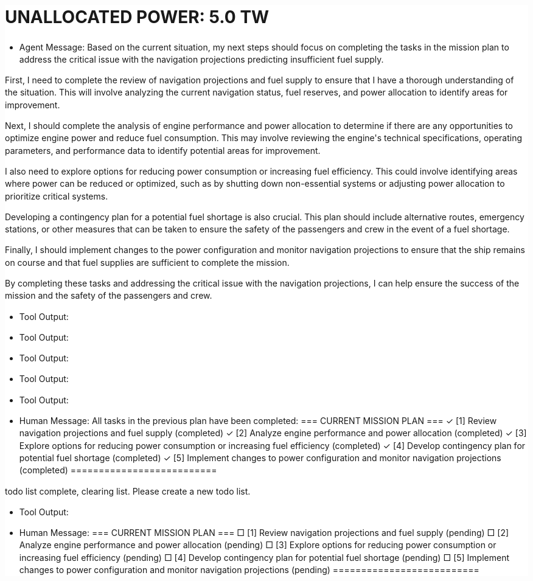 UNALLOCATED POWER: 5.0 TW
=====================================

* Agent Message: Based on the current situation, my next steps should focus on completing the tasks in the mission plan to address the critical issue with the navigation projections predicting insufficient fuel supply.

First, I need to complete the review of navigation projections and fuel supply to ensure that I have a thorough understanding of the situation. This will involve analyzing the current navigation status, fuel reserves, and power allocation to identify areas for improvement.

Next, I should complete the analysis of engine performance and power allocation to determine if there are any opportunities to optimize engine power and reduce fuel consumption. This may involve reviewing the engine's technical specifications, operating parameters, and performance data to identify potential areas for improvement.

I also need to explore options for reducing power consumption or increasing fuel efficiency. This could involve identifying areas where power can be reduced or optimized, such as by shutting down non-essential systems or adjusting power allocation to prioritize critical systems.

Developing a contingency plan for a potential fuel shortage is also crucial. This plan should include alternative routes, emergency stations, or other measures that can be taken to ensure the safety of the passengers and crew in the event of a fuel shortage.

Finally, I should implement changes to the power configuration and monitor navigation projections to ensure that the ship remains on course and that fuel supplies are sufficient to complete the mission.

By completing these tasks and addressing the critical issue with the navigation projections, I can help ensure the success of the mission and the safety of the passengers and crew.

* Tool Output:

* Tool Output:

* Tool Output:

* Tool Output:

* Tool Output:

* Human Message: All tasks in the previous plan have been completed:
=== CURRENT MISSION PLAN ===
✓ [1] Review navigation projections and fuel supply (completed)
✓ [2] Analyze engine performance and power allocation (completed)
✓ [3] Explore options for reducing power consumption or increasing fuel efficiency (completed)
✓ [4] Develop contingency plan for potential fuel shortage (completed)
✓ [5] Implement changes to power configuration and monitor navigation projections (completed)
==========================

todo list complete, clearing list. Please create a new todo list.

* Tool Output:

* Human Message: === CURRENT MISSION PLAN ===
□ [1] Review navigation projections and fuel supply (pending)
□ [2] Analyze engine performance and power allocation (pending)
□ [3] Explore options for reducing power consumption or increasing fuel efficiency (pending)
□ [4] Develop contingency plan for potential fuel shortage (pending)
□ [5] Implement changes to power configuration and monitor navigation projections (pending)
==========================
